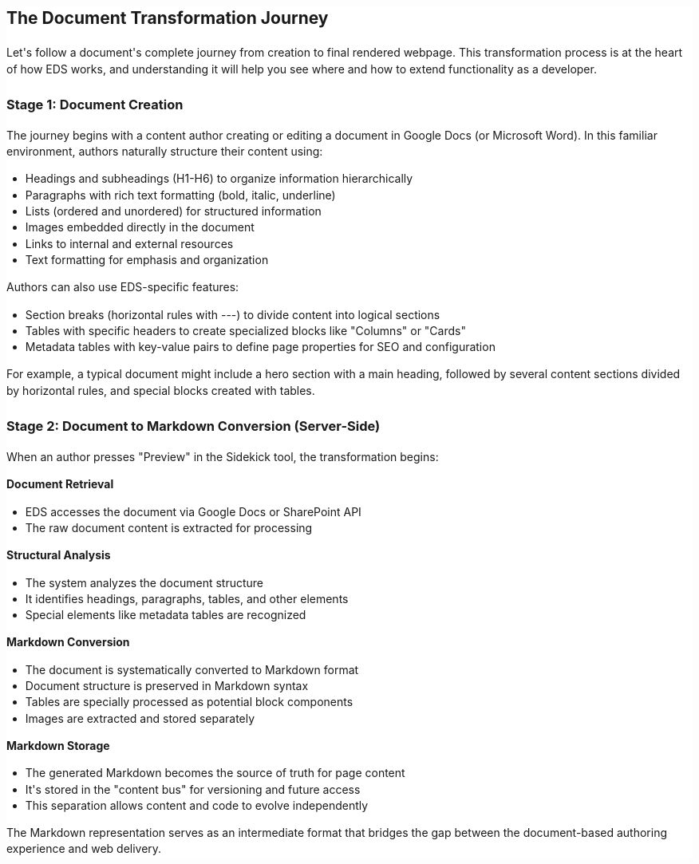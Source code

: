 ## The Document Transformation Journey

Let's follow a document's complete journey from creation to final rendered webpage. This transformation process is at the heart of how EDS works, and understanding it will help you see where and how to extend functionality as a developer.

### Stage 1: Document Creation

The journey begins with a content author creating or editing a document in Google Docs (or Microsoft Word). In this familiar environment, authors naturally structure their content using:

- Headings and subheadings (H1-H6) to organize information hierarchically
- Paragraphs with rich text formatting (bold, italic, underline)
- Lists (ordered and unordered) for structured information
- Images embedded directly in the document
- Links to internal and external resources
- Text formatting for emphasis and organization

Authors can also use EDS-specific features:

- Section breaks (horizontal rules with ---) to divide content into logical sections
- Tables with specific headers to create specialized blocks like "Columns" or "Cards"
- Metadata tables with key-value pairs to define page properties for SEO and configuration

For example, a typical document might include a hero section with a main heading, followed by several content sections divided by horizontal rules, and special blocks created with tables.

### Stage 2: Document to Markdown Conversion (Server-Side)

When an author presses "Preview" in the Sidekick tool, the transformation begins:

**Document Retrieval**

- EDS accesses the document via Google Docs or SharePoint API
- The raw document content is extracted for processing

**Structural Analysis**

- The system analyzes the document structure
- It identifies headings, paragraphs, tables, and other elements
- Special elements like metadata tables are recognized

**Markdown Conversion**

- The document is systematically converted to Markdown format
- Document structure is preserved in Markdown syntax
- Tables are specially processed as potential block components
- Images are extracted and stored separately

**Markdown Storage**

- The generated Markdown becomes the source of truth for page content
- It's stored in the "content bus" for versioning and future access
- This separation allows content and code to evolve independently

The Markdown representation serves as an intermediate format that bridges the gap between the document-based authoring experience and web delivery.
